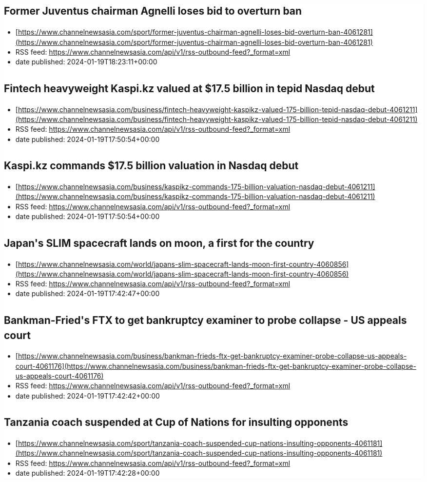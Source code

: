 

## Former Juventus chairman Agnelli loses bid to overturn ban
 - [https://www.channelnewsasia.com/sport/former-juventus-chairman-agnelli-loses-bid-overturn-ban-4061281](https://www.channelnewsasia.com/sport/former-juventus-chairman-agnelli-loses-bid-overturn-ban-4061281)
 - RSS feed: https://www.channelnewsasia.com/api/v1/rss-outbound-feed?_format=xml
 - date published: 2024-01-19T18:23:11+00:00



## Fintech heavyweight Kaspi.kz valued at $17.5 billion in tepid Nasdaq debut
 - [https://www.channelnewsasia.com/business/fintech-heavyweight-kaspikz-valued-175-billion-tepid-nasdaq-debut-4061211](https://www.channelnewsasia.com/business/fintech-heavyweight-kaspikz-valued-175-billion-tepid-nasdaq-debut-4061211)
 - RSS feed: https://www.channelnewsasia.com/api/v1/rss-outbound-feed?_format=xml
 - date published: 2024-01-19T17:50:54+00:00



## Kaspi.kz commands $17.5 billion valuation in Nasdaq debut
 - [https://www.channelnewsasia.com/business/kaspikz-commands-175-billion-valuation-nasdaq-debut-4061211](https://www.channelnewsasia.com/business/kaspikz-commands-175-billion-valuation-nasdaq-debut-4061211)
 - RSS feed: https://www.channelnewsasia.com/api/v1/rss-outbound-feed?_format=xml
 - date published: 2024-01-19T17:50:54+00:00



## Japan's SLIM spacecraft lands on moon, a first for the country
 - [https://www.channelnewsasia.com/world/japans-slim-spacecraft-lands-moon-first-country-4060856](https://www.channelnewsasia.com/world/japans-slim-spacecraft-lands-moon-first-country-4060856)
 - RSS feed: https://www.channelnewsasia.com/api/v1/rss-outbound-feed?_format=xml
 - date published: 2024-01-19T17:42:47+00:00



## Bankman-Fried's FTX to get bankruptcy examiner to probe collapse - US appeals court
 - [https://www.channelnewsasia.com/business/bankman-frieds-ftx-get-bankruptcy-examiner-probe-collapse-us-appeals-court-4061176](https://www.channelnewsasia.com/business/bankman-frieds-ftx-get-bankruptcy-examiner-probe-collapse-us-appeals-court-4061176)
 - RSS feed: https://www.channelnewsasia.com/api/v1/rss-outbound-feed?_format=xml
 - date published: 2024-01-19T17:42:42+00:00



## Tanzania coach suspended at Cup of Nations for insulting opponents
 - [https://www.channelnewsasia.com/sport/tanzania-coach-suspended-cup-nations-insulting-opponents-4061181](https://www.channelnewsasia.com/sport/tanzania-coach-suspended-cup-nations-insulting-opponents-4061181)
 - RSS feed: https://www.channelnewsasia.com/api/v1/rss-outbound-feed?_format=xml
 - date published: 2024-01-19T17:42:28+00:00

